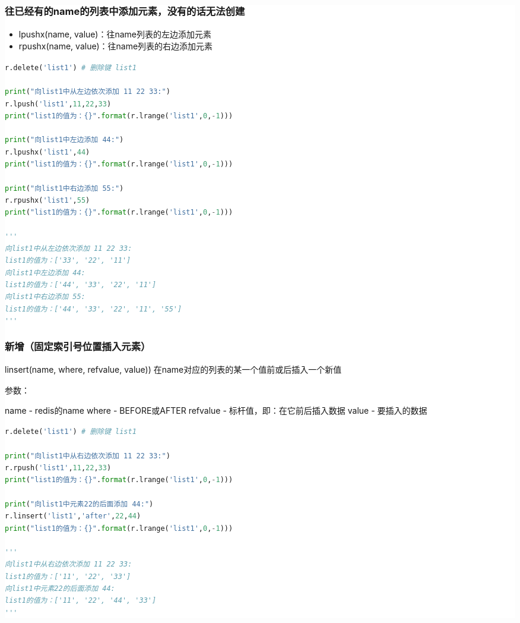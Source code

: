 
### 往已经有的name的列表中添加元素，没有的话无法创建

- lpushx(name, value)：往name列表的左边添加元素
- rpushx(name, value)：往name列表的右边添加元素

```python
r.delete('list1') # 删除键 list1

print("向list1中从左边依次添加 11 22 33:")
r.lpush('list1',11,22,33)
print("list1的值为：{}".format(r.lrange('list1',0,-1)))

print("向list1中左边添加 44:")
r.lpushx('list1',44)
print("list1的值为：{}".format(r.lrange('list1',0,-1)))

print("向list1中右边添加 55:")
r.rpushx('list1',55)
print("list1的值为：{}".format(r.lrange('list1',0,-1)))

'''
向list1中从左边依次添加 11 22 33:
list1的值为：['33', '22', '11']
向list1中左边添加 44:
list1的值为：['44', '33', '22', '11']
向list1中右边添加 55:
list1的值为：['44', '33', '22', '11', '55']
'''
```

### 新增（固定索引号位置插入元素）

linsert(name, where, refvalue, value))
在name对应的列表的某一个值前或后插入一个新值

参数：

name - redis的name
where - BEFORE或AFTER
refvalue - 标杆值，即：在它前后插入数据
value - 要插入的数据

```python
r.delete('list1') # 删除键 list1

print("向list1中从右边依次添加 11 22 33:")
r.rpush('list1',11,22,33)
print("list1的值为：{}".format(r.lrange('list1',0,-1)))

print("向list1中元素22的后面添加 44:")
r.linsert('list1','after',22,44)
print("list1的值为：{}".format(r.lrange('list1',0,-1)))

'''
向list1中从右边依次添加 11 22 33:
list1的值为：['11', '22', '33']
向list1中元素22的后面添加 44:
list1的值为：['11', '22', '44', '33']
'''
```
